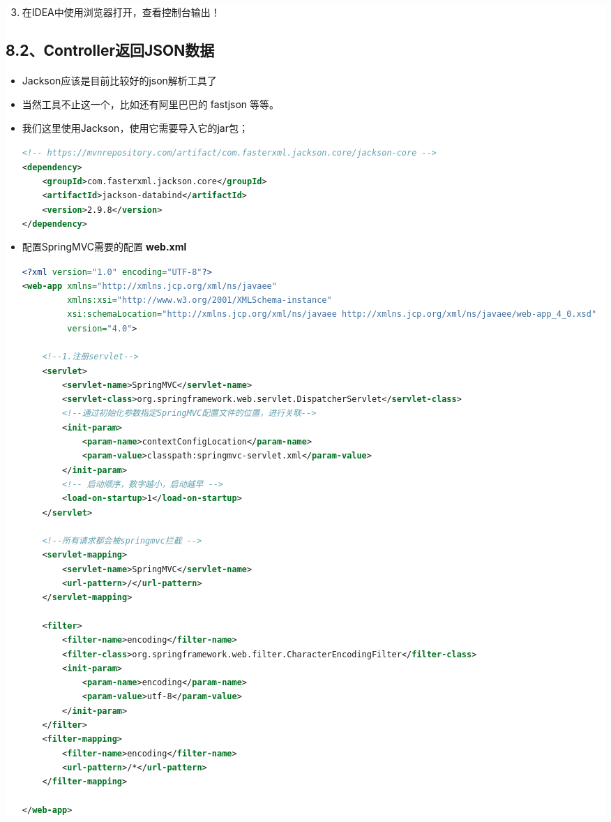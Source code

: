 3. 在IDEA中使用浏览器打开，查看控制台输出！

## 8.2、Controller返回JSON数据

- Jackson应该是目前比较好的json解析工具了

- 当然工具不止这一个，比如还有阿里巴巴的 fastjson 等等。

- 我们这里使用Jackson，使用它需要导入它的jar包；

  ```xml
  <!-- https://mvnrepository.com/artifact/com.fasterxml.jackson.core/jackson-core -->
  <dependency>
      <groupId>com.fasterxml.jackson.core</groupId>
      <artifactId>jackson-databind</artifactId>
      <version>2.9.8</version>
  </dependency>
  ```

- 配置SpringMVC需要的配置
  **web.xml**

  ```xml
  <?xml version="1.0" encoding="UTF-8"?>
  <web-app xmlns="http://xmlns.jcp.org/xml/ns/javaee"
           xmlns:xsi="http://www.w3.org/2001/XMLSchema-instance"
           xsi:schemaLocation="http://xmlns.jcp.org/xml/ns/javaee http://xmlns.jcp.org/xml/ns/javaee/web-app_4_0.xsd"
           version="4.0">
  
      <!--1.注册servlet-->
      <servlet>
          <servlet-name>SpringMVC</servlet-name>
          <servlet-class>org.springframework.web.servlet.DispatcherServlet</servlet-class>
          <!--通过初始化参数指定SpringMVC配置文件的位置，进行关联-->
          <init-param>
              <param-name>contextConfigLocation</param-name>
              <param-value>classpath:springmvc-servlet.xml</param-value>
          </init-param>
          <!-- 启动顺序，数字越小，启动越早 -->
          <load-on-startup>1</load-on-startup>
      </servlet>
  
      <!--所有请求都会被springmvc拦截 -->
      <servlet-mapping>
          <servlet-name>SpringMVC</servlet-name>
          <url-pattern>/</url-pattern>
      </servlet-mapping>
  
      <filter>
          <filter-name>encoding</filter-name>
          <filter-class>org.springframework.web.filter.CharacterEncodingFilter</filter-class>
          <init-param>
              <param-name>encoding</param-name>
              <param-value>utf-8</param-value>
          </init-param>
      </filter>
      <filter-mapping>
          <filter-name>encoding</filter-name>
          <url-pattern>/*</url-pattern>
      </filter-mapping>
  
  </web-app>
  ```
